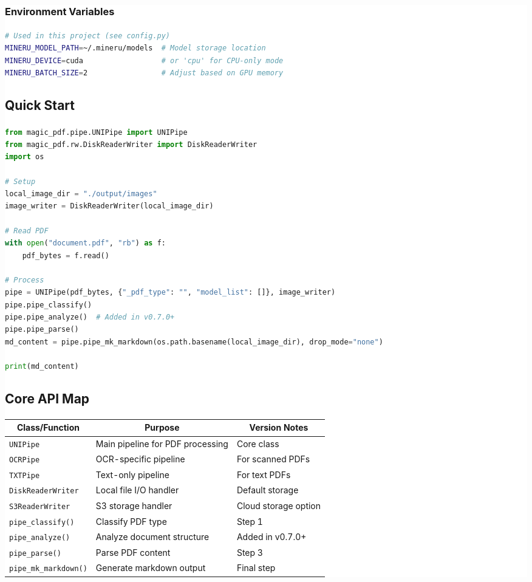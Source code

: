 ### Environment Variables
```bash
# Used in this project (see config.py)
MINERU_MODEL_PATH=~/.mineru/models  # Model storage location
MINERU_DEVICE=cuda                  # or 'cpu' for CPU-only mode
MINERU_BATCH_SIZE=2                 # Adjust based on GPU memory
```

## Quick Start

```python
from magic_pdf.pipe.UNIPipe import UNIPipe
from magic_pdf.rw.DiskReaderWriter import DiskReaderWriter
import os

# Setup
local_image_dir = "./output/images"
image_writer = DiskReaderWriter(local_image_dir)

# Read PDF
with open("document.pdf", "rb") as f:
    pdf_bytes = f.read()

# Process
pipe = UNIPipe(pdf_bytes, {"_pdf_type": "", "model_list": []}, image_writer)
pipe.pipe_classify()
pipe.pipe_analyze()  # Added in v0.7.0+
pipe.pipe_parse()
md_content = pipe.pipe_mk_markdown(os.path.basename(local_image_dir), drop_mode="none")

print(md_content)
```

## Core API Map

| Class/Function | Purpose | Version Notes |
|----------------|---------|---------------|
| `UNIPipe` | Main pipeline for PDF processing | Core class |
| `OCRPipe` | OCR-specific pipeline | For scanned PDFs |
| `TXTPipe` | Text-only pipeline | For text PDFs |
| `DiskReaderWriter` | Local file I/O handler | Default storage |
| `S3ReaderWriter` | S3 storage handler | Cloud storage option |
| `pipe_classify()` | Classify PDF type | Step 1 |
| `pipe_analyze()` | Analyze document structure | Added in v0.7.0+ |
| `pipe_parse()` | Parse PDF content | Step 3 |
| `pipe_mk_markdown()` | Generate markdown output | Final step |
